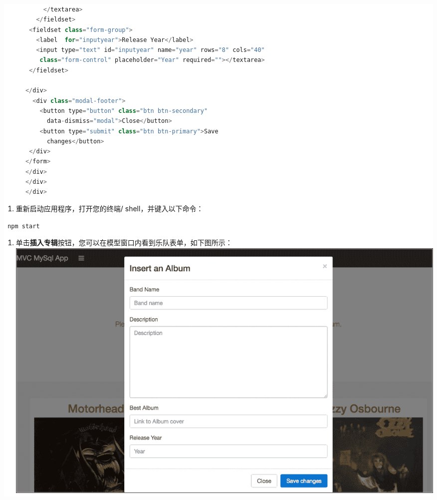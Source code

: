 ```js
           </textarea> 
         </fieldset> 
       <fieldset class="form-group"> 
         <label  for="inputyear">Release Year</label> 
         <input type="text" id="inputyear" name="year" rows="8" cols="40" 
          class="form-control" placeholder="Year" required=""></textarea> 
       </fieldset> 

      </div> 
        <div class="modal-footer"> 
          <button type="button" class="btn btn-secondary" 
            data-dismiss="modal">Close</button> 
          <button type="submit" class="btn btn-primary">Save 
            changes</button> 
       </div> 
      </form> 
      </div> 
      </div> 
      </div> 

```

1.  重新启动应用程序，打开您的终端/ shell，并键入以下命令：

```js
 npm start

```

1.  单击**插入专辑**按钮，您可以在模型窗口内看到乐队表单，如下图所示：![创建乐队表单](img/image_02_008.jpg)
